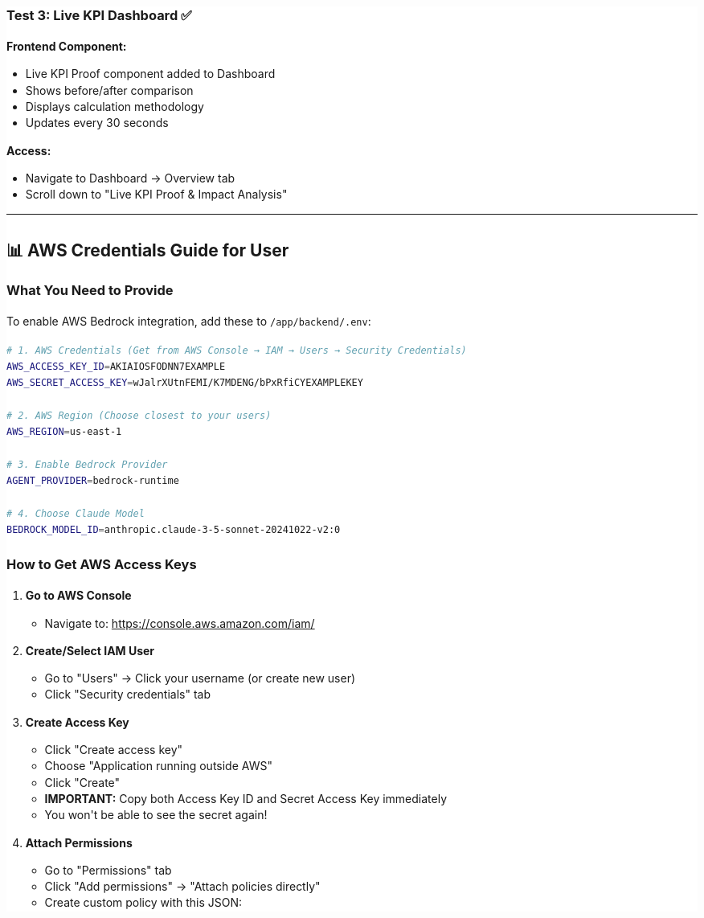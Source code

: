 ### Test 3: Live KPI Dashboard ✅

**Frontend Component:**
- Live KPI Proof component added to Dashboard
- Shows before/after comparison
- Displays calculation methodology
- Updates every 30 seconds

**Access:**
- Navigate to Dashboard → Overview tab
- Scroll down to "Live KPI Proof & Impact Analysis"

---

## 📊 AWS Credentials Guide for User

### What You Need to Provide

To enable AWS Bedrock integration, add these to `/app/backend/.env`:

```bash
# 1. AWS Credentials (Get from AWS Console → IAM → Users → Security Credentials)
AWS_ACCESS_KEY_ID=AKIAIOSFODNN7EXAMPLE
AWS_SECRET_ACCESS_KEY=wJalrXUtnFEMI/K7MDENG/bPxRfiCYEXAMPLEKEY

# 2. AWS Region (Choose closest to your users)
AWS_REGION=us-east-1

# 3. Enable Bedrock Provider
AGENT_PROVIDER=bedrock-runtime

# 4. Choose Claude Model
BEDROCK_MODEL_ID=anthropic.claude-3-5-sonnet-20241022-v2:0
```

### How to Get AWS Access Keys

1. **Go to AWS Console**
   - Navigate to: https://console.aws.amazon.com/iam/

2. **Create/Select IAM User**
   - Go to "Users" → Click your username (or create new user)
   - Click "Security credentials" tab

3. **Create Access Key**
   - Click "Create access key"
   - Choose "Application running outside AWS"
   - Click "Create"
   - **IMPORTANT:** Copy both Access Key ID and Secret Access Key immediately
   - You won't be able to see the secret again!

4. **Attach Permissions**
   - Go to "Permissions" tab
   - Click "Add permissions" → "Attach policies directly"
   - Create custom policy with this JSON:
